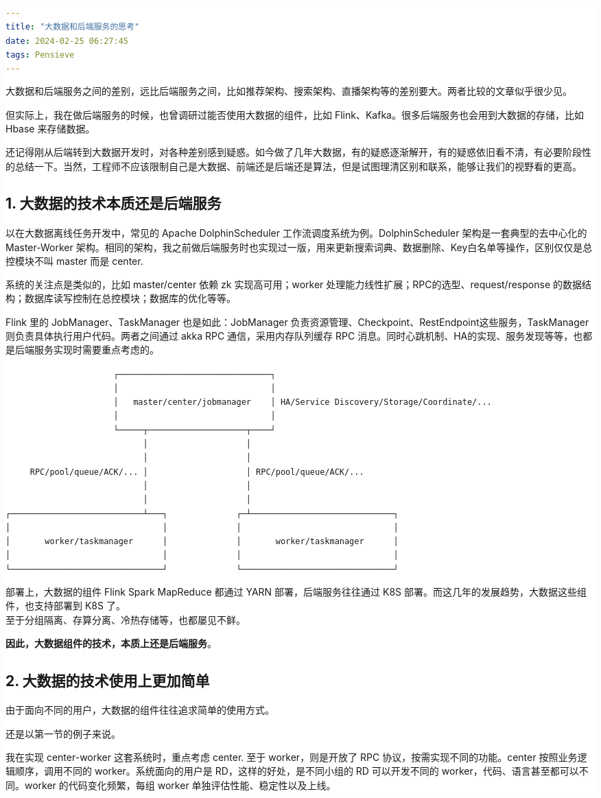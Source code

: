 ```yaml
---
title: "大数据和后端服务的思考"
date: 2024-02-25 06:27:45 
tags: Pensieve
---
```


大数据和后端服务之间的差别，远比后端服务之间，比如推荐架构、搜索架构、直播架构等的差别要大。两者比较的文章似乎很少见。

但实际上，我在做后端服务的时候，也曾调研过能否使用大数据的组件，比如 Flink、Kafka。很多后端服务也会用到大数据的存储，比如 Hbase 来存储数据。

还记得刚从后端转到大数据开发时，对各种差别感到疑惑。如今做了几年大数据，有的疑惑逐渐解开，有的疑惑依旧看不清，有必要阶段性的总结一下。当然，工程师不应该限制自己是大数据、前端还是后端还是算法，但是试图理清区别和联系，能够让我们的视野看的更高。 

## 1. 大数据的技术本质还是后端服务

以在大数据离线任务开发中，常见的 Apache DolphinScheduler 工作流调度系统为例。DolphinScheduler 架构是一套典型的去中心化的 Master-Worker 架构。相同的架构，我之前做后端服务时也实现过一版，用来更新搜索词典、数据删除、Key白名单等操作，区别仅仅是总控模块不叫 master 而是 center.

系统的关注点是类似的，比如 master/center 依赖 zk 实现高可用；worker 处理能力线性扩展；RPC的选型、request/response 的数据结构；数据库读写控制在总控模块；数据库的优化等等。

Flink 里的 JobManager、TaskManager 也是如此：JobManager 负责资源管理、Checkpoint、RestEndpoint这些服务，TaskManager 则负责具体执行用户代码。两者之间通过 akka RPC 通信，采用内存队列缓存 RPC 消息。同时心跳机制、HA的实现、服务发现等等，也都是后端服务实现时需要重点考虑的。

```
                      ┌───────────────────────────────┐
                      │                               │
                      │   master/center/jobmanager    │ HA/Service Discovery/Storage/Coordinate/...
                      │                               │
                      └─────┬────────────────────┬────┘
                            │                    │
                            │                    │
     RPC/pool/queue/ACK/... │                    │ RPC/pool/queue/ACK/...
                            │                    │
                            │                    │
┌───────────────────────────┴───┐              ┌─┴─────────────────────────────┐
│                               │              │                               │
│       worker/taskmanager      │              │       worker/taskmanager      │
│                               │              │                               │
└───────────────────────────────┘              └───────────────────────────────┘
```

部署上，大数据的组件 Flink Spark MapReduce 都通过 YARN 部署，后端服务往往通过 K8S 部署。而这几年的发展趋势，大数据这些组件，也支持部署到 K8S 了。   
至于分组隔离、存算分离、冷热存储等，也都屡见不鲜。

**因此，大数据组件的技术，本质上还是后端服务**。

## 2. 大数据的技术使用上更加简单
由于面向不同的用户，大数据的组件往往追求简单的使用方式。

还是以第一节的例子来说。

我在实现 center-worker 这套系统时，重点考虑 center. 至于 worker，则是开放了 RPC 协议，按需实现不同的功能。center 按照业务逻辑顺序，调用不同的 worker。系统面向的用户是 RD，这样的好处，是不同小组的 RD 可以开发不同的 worker，代码、语言甚至都可以不同。worker 的代码变化频繁，每组 worker 单独评估性能、稳定性以及上线。
